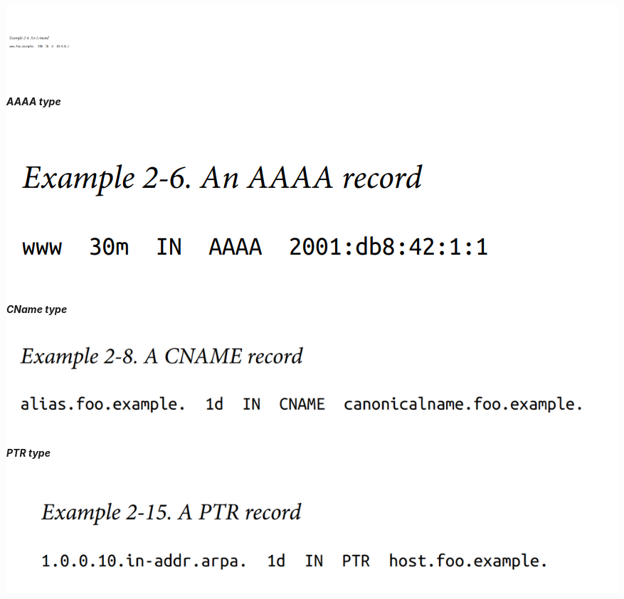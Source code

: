 <img src="./images/dns_recordType_A.png" width="100" height="100">

##### AAAA type

![DNS record type AAAA](./images/dns_recordType_AAAA.png)

##### CName type

![DNS record type CName](./images/dns_recordType_CName.png)

##### PTR type

![DNS record type PTR](./images/dns_recordType_PTR.png)
